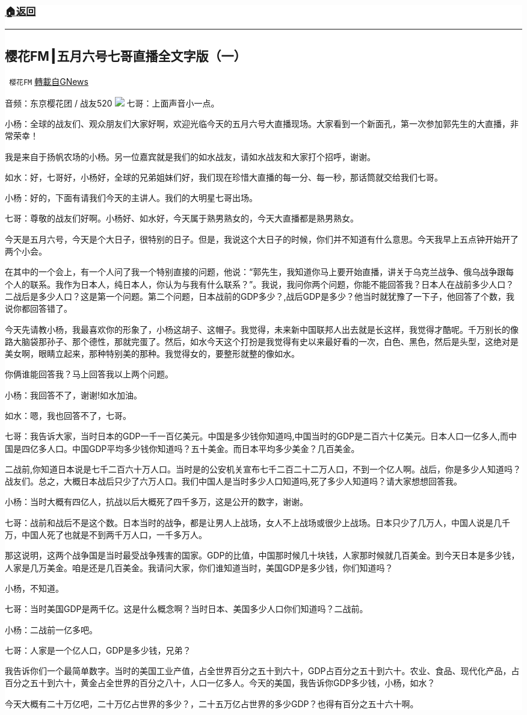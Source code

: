 ###  [:house:返回](README.md)
---


## 樱花FM┃五月六号七哥直播全文字版（一）
` 樱花FM` [轉載自GNews](https://gnews.org/zh-hans/2517841/)

音频：东京樱花团 / 战友520
  ![](https://assets.gnews.org/wp-content/uploads/2022/05/image8-11.png) 
七哥：上面声音小一点。
 
小杨：全球的战友们、观众朋友们大家好啊，欢迎光临今天的五月六号大直播现场。大家看到一个新面孔，第一次参加郭先生的大直播，非常荣幸！
 
我是来自于扬帆农场的小杨。另一位嘉宾就是我们的如水战友，请如水战友和大家打个招呼，谢谢。
 
如水：好，七哥好，小杨好，全球的兄弟姐妹们好，我们现在珍惜大直播的每一分、每一秒，那话筒就交给我们七哥。
 
小杨：好的，下面有请我们今天的主讲人。我们的大明星七哥出场。
 
七哥：尊敬的战友们好啊。小杨好、如水好，今天属于熟男熟女的，今天大直播都是熟男熟女。
 
今天是五月六号，今天是个大日子，很特别的日子。但是，我说这个大日子的时候，你们并不知道有什么意思。今天我早上五点钟开始开了两个小会。
 
在其中的一个会上，有一个人问了我一个特别直接的问题，他说：“郭先生，我知道你马上要开始直播，讲关于乌克兰战争、俄乌战争跟每个人的联系。我作为日本人，纯日本人，你认为与我有什么联系？”。我说，我问你两个问题，你能不能回答我？日本人在战前多少人口？二战后是多少人口？这是第一个问题。第二个问题，日本战前的GDP多少？,战后GDP是多少？他当时就犹豫了一下子，他回答了个数，我说你都回答错了。
 
今天先请教小杨，我最喜欢你的形象了，小杨这胡子、这帽子。我觉得，未来新中国联邦人出去就是长这样，我觉得才酷呢。千万别长的像路大脑袋那孙子、那个德性，那就完蛋了。然后，如水今天这个打扮是我觉得有史以来最好看的一次，白色、黑色，然后是头型，这绝对是美女啊，眼睛立起来，那种特别美的那种。我觉得女的，要整形就整的像如水。
 
你俩谁能回答我？马上回答我以上两个问题。
 
小杨：我回答不了，谢谢!如水加油。
 
如水：嗯，我也回答不了，七哥。
 
七哥：我告诉大家，当时日本的GDP一千一百亿美元。中国是多少钱你知道吗,中国当时的GDP是二百六十亿美元。日本人口一亿多人,而中国是四亿多人口。中国GDP平均多少钱你知道吗？五十美金。而日本平均多少美金？几百美金。
 
二战前,你知道日本说是七千二百六十万人口。当时是的公安机关宣布七千二百二十二万人口，不到一个亿人啊。战后，你是多少人知道吗？战友们。总之，大概日本战后只少了六万人口。我们中国人是当时多少人口知道吗,死了多少人知道吗？请大家想想回答我。
 
小杨：当时大概有四亿人，抗战以后大概死了四千多万，这是公开的数字，谢谢。
 
七哥：战前和战后不是这个数。日本当时的战争，都是让男人上战场，女人不上战场或很少上战场。日本只少了几万人，中国人说是几千万，中国人死了也就是不到两千万人口，一千多万人。
 
那这说明，这两个战争国是当时最受战争残害的国家。GDP的比值，中国那时候几十块钱，人家那时候就几百美金。到今天日本是多少钱，人家是几万美金。咱是还是几百美金。我请问大家，你们谁知道当时，美国GDP是多少钱，你们知道吗？
 
小杨，不知道。
 
七哥：当时美国GDP是两千亿。这是什么概念啊？当时日本、美国多少人口你们知道吗？二战前。
 
小杨：二战前一亿多吧。
 
七哥：人家是一个亿人口，GDP是多少钱，兄弟？
 
我告诉你们一个最简单数字。当时的美国工业产值，占全世界百分之五十到六十，GDP占百分之五十到六十。农业、食品、现代化产品，占百分之五十到六十，黄金占全世界的百分之八十，人口一亿多人。今天的美国，我告诉你GDP多少钱，小杨，如水？
 
今天大概有二十万亿吧，二十万亿占世界的多少？，二十五万亿占世界的多少GDP？也得有百分之五十六十啊。
 